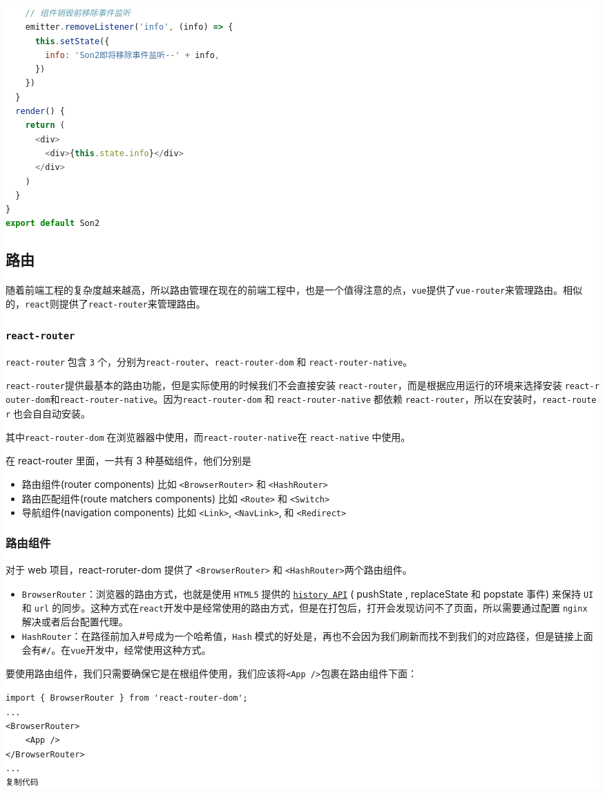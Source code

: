 ```js
    // 组件销毁前移除事件监听
    emitter.removeListener('info', (info) => {
      this.setState({
        info: 'Son2即将移除事件监听--' + info,
      })
    })
  }
  render() {
    return (
      <div>
        <div>{this.state.info}</div>
      </div>
    )
  }
}
export default Son2

```

## 路由

随着前端工程的复杂度越来越高，所以路由管理在现在的前端工程中，也是一个值得注意的点，`vue`提供了`vue-router`来管理路由。相似的，`react`则提供了`react-router`来管理路由。

### `react-router`

`react-router` 包含 `3` 个，分别为`react-router`、`react-router-dom` 和 `react-router-native`。

`react-router`提供最基本的路由功能，但是实际使用的时候我们不会直接安装 `react-router`，而是根据应用运行的环境来选择安装 `react-router-dom`和`react-router-native`。因为`react-router-dom` 和 `react-router-native` 都依赖 `react-router`，所以在安装时，`react-router` 也会⾃自动安装。

其中`react-router-dom` 在浏览器器中使⽤，而`react-router-native`在 `react-native` 中使用。

在 react-router 里面，一共有 3 种基础组件，他们分别是

- 路由组件(router components) 比如 `<BrowserRouter>` 和 `<HashRouter>`
- 路由匹配组件(route matchers components) 比如 `<Route>` 和 `<Switch>`
- 导航组件(navigation components) 比如 `<Link>`, `<NavLink>`, 和 `<Redirect>`

### 路由组件

对于 web 项目，react-roruter-dom 提供了 `<BrowserRouter>` 和 `<HashRouter>`两个路由组件。

- `BrowserRouter`：浏览器的路由方式，也就是使用 `HTML5` 提供的 [`history API`](https://link.juejin.cn?target=https%3A%2F%2Fdeveloper.mozilla.org%2Fzh-CN%2Fdocs%2FWeb%2FAPI%2FHistory) ( pushState , replaceState 和 popstate 事件) 来保持 `UI` 和 `url` 的同步。这种方式在`react`开发中是经常使用的路由方式，但是在打包后，打开会发现访问不了页面，所以需要通过配置 `nginx` 解决或者后台配置代理。
- `HashRouter`：在路径前加入#号成为一个哈希值，`Hash` 模式的好处是，再也不会因为我们刷新而找不到我们的对应路径，但是链接上面会有`#/`。在`vue`开发中，经常使用这种方式。

要使用路由组件，我们只需要确保它是在根组件使用，我们应该将`<App />`包裹在路由组件下面：

```
import { BrowserRouter } from 'react-router-dom';
...
<BrowserRouter>
    <App />
</BrowserRouter>
...
复制代码
```
